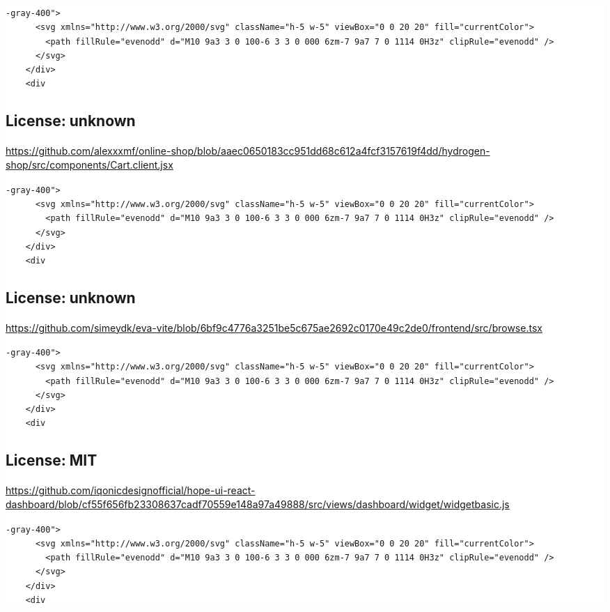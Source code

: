 ```
-gray-400">
      <svg xmlns="http://www.w3.org/2000/svg" className="h-5 w-5" viewBox="0 0 20 20" fill="currentColor">
        <path fillRule="evenodd" d="M10 9a3 3 0 100-6 3 3 0 000 6zm-7 9a7 7 0 1114 0H3z" clipRule="evenodd" />
      </svg>
    </div>
    <div
```


## License: unknown
https://github.com/alexxxmf/online-shop/blob/aaec0650183cc951dd68c612a4fcf3157619f4dd/hydrogen-shop/src/components/Cart.client.jsx

```
-gray-400">
      <svg xmlns="http://www.w3.org/2000/svg" className="h-5 w-5" viewBox="0 0 20 20" fill="currentColor">
        <path fillRule="evenodd" d="M10 9a3 3 0 100-6 3 3 0 000 6zm-7 9a7 7 0 1114 0H3z" clipRule="evenodd" />
      </svg>
    </div>
    <div
```


## License: unknown
https://github.com/simeydk/eva-vite/blob/6bf9c4776a3251be5c675ae2692c0170e49c2de0/frontend/src/browse.tsx

```
-gray-400">
      <svg xmlns="http://www.w3.org/2000/svg" className="h-5 w-5" viewBox="0 0 20 20" fill="currentColor">
        <path fillRule="evenodd" d="M10 9a3 3 0 100-6 3 3 0 000 6zm-7 9a7 7 0 1114 0H3z" clipRule="evenodd" />
      </svg>
    </div>
    <div
```


## License: MIT
https://github.com/iqonicdesignofficial/hope-ui-react-dashboard/blob/cf55f656fb23308637cadf70559e148a97a49888/src/views/dashboard/widget/widgetbasic.js

```
-gray-400">
      <svg xmlns="http://www.w3.org/2000/svg" className="h-5 w-5" viewBox="0 0 20 20" fill="currentColor">
        <path fillRule="evenodd" d="M10 9a3 3 0 100-6 3 3 0 000 6zm-7 9a7 7 0 1114 0H3z" clipRule="evenodd" />
      </svg>
    </div>
    <div
```
